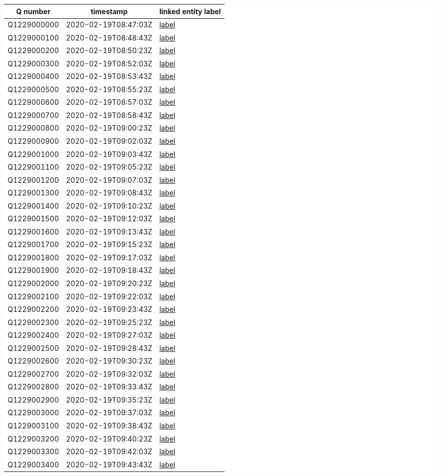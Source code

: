 |Q number|timestamp|linked entity label|
|-|-|-|
|Q1229000000|2020-02-19T08:47:03Z|[label](https://github.com/link)|
|Q1229000100|2020-02-19T08:48:43Z|[label](https://github.com/link)|
|Q1229000200|2020-02-19T08:50:23Z|[label](https://github.com/link)|
|Q1229000300|2020-02-19T08:52:03Z|[label](https://github.com/link)|
|Q1229000400|2020-02-19T08:53:43Z|[label](https://github.com/link)|
|Q1229000500|2020-02-19T08:55:23Z|[label](https://github.com/link)|
|Q1229000600|2020-02-19T08:57:03Z|[label](https://github.com/link)|
|Q1229000700|2020-02-19T08:58:43Z|[label](https://github.com/link)|
|Q1229000800|2020-02-19T09:00:23Z|[label](https://github.com/link)|
|Q1229000900|2020-02-19T09:02:03Z|[label](https://github.com/link)|
|Q1229001000|2020-02-19T09:03:43Z|[label](https://github.com/link)|
|Q1229001100|2020-02-19T09:05:23Z|[label](https://github.com/link)|
|Q1229001200|2020-02-19T09:07:03Z|[label](https://github.com/link)|
|Q1229001300|2020-02-19T09:08:43Z|[label](https://github.com/link)|
|Q1229001400|2020-02-19T09:10:23Z|[label](https://github.com/link)|
|Q1229001500|2020-02-19T09:12:03Z|[label](https://github.com/link)|
|Q1229001600|2020-02-19T09:13:43Z|[label](https://github.com/link)|
|Q1229001700|2020-02-19T09:15:23Z|[label](https://github.com/link)|
|Q1229001800|2020-02-19T09:17:03Z|[label](https://github.com/link)|
|Q1229001900|2020-02-19T09:18:43Z|[label](https://github.com/link)|
|Q1229002000|2020-02-19T09:20:23Z|[label](https://github.com/link)|
|Q1229002100|2020-02-19T09:22:03Z|[label](https://github.com/link)|
|Q1229002200|2020-02-19T09:23:43Z|[label](https://github.com/link)|
|Q1229002300|2020-02-19T09:25:23Z|[label](https://github.com/link)|
|Q1229002400|2020-02-19T09:27:03Z|[label](https://github.com/link)|
|Q1229002500|2020-02-19T09:28:43Z|[label](https://github.com/link)|
|Q1229002600|2020-02-19T09:30:23Z|[label](https://github.com/link)|
|Q1229002700|2020-02-19T09:32:03Z|[label](https://github.com/link)|
|Q1229002800|2020-02-19T09:33:43Z|[label](https://github.com/link)|
|Q1229002900|2020-02-19T09:35:23Z|[label](https://github.com/link)|
|Q1229003000|2020-02-19T09:37:03Z|[label](https://github.com/link)|
|Q1229003100|2020-02-19T09:38:43Z|[label](https://github.com/link)|
|Q1229003200|2020-02-19T09:40:23Z|[label](https://github.com/link)|
|Q1229003300|2020-02-19T09:42:03Z|[label](https://github.com/link)|
|Q1229003400|2020-02-19T09:43:43Z|[label](https://github.com/link)|